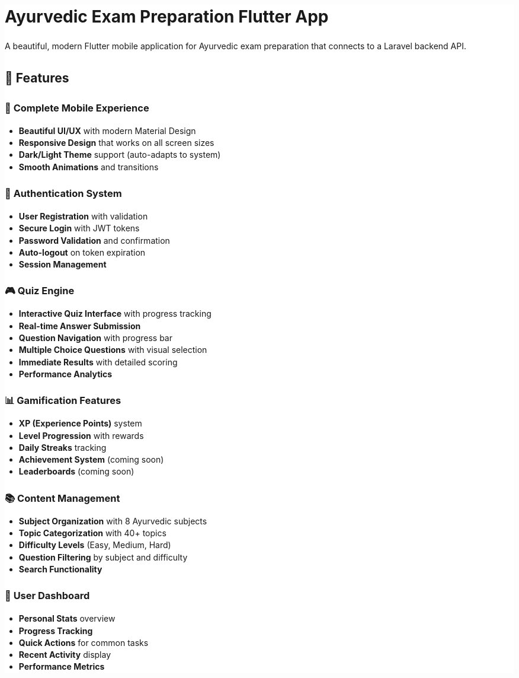 # Ayurvedic Exam Preparation Flutter App

A beautiful, modern Flutter mobile application for Ayurvedic exam preparation that connects to a Laravel backend API.

## 🌟 Features

### 📱 **Complete Mobile Experience**
- **Beautiful UI/UX** with modern Material Design
- **Responsive Design** that works on all screen sizes
- **Dark/Light Theme** support (auto-adapts to system)
- **Smooth Animations** and transitions

### 🔐 **Authentication System**
- **User Registration** with validation
- **Secure Login** with JWT tokens
- **Password Validation** and confirmation
- **Auto-logout** on token expiration
- **Session Management**

### 🎮 **Quiz Engine**
- **Interactive Quiz Interface** with progress tracking
- **Real-time Answer Submission** 
- **Question Navigation** with progress bar
- **Multiple Choice Questions** with visual selection
- **Immediate Results** with detailed scoring
- **Performance Analytics**

### 📊 **Gamification Features**
- **XP (Experience Points)** system
- **Level Progression** with rewards
- **Daily Streaks** tracking
- **Achievement System** (coming soon)
- **Leaderboards** (coming soon)

### 📚 **Content Management**
- **Subject Organization** with 8 Ayurvedic subjects
- **Topic Categorization** with 40+ topics
- **Difficulty Levels** (Easy, Medium, Hard)
- **Question Filtering** by subject and difficulty
- **Search Functionality**

### 🎯 **User Dashboard**
- **Personal Stats** overview
- **Progress Tracking** 
- **Quick Actions** for common tasks
- **Recent Activity** display
- **Performance Metrics**
